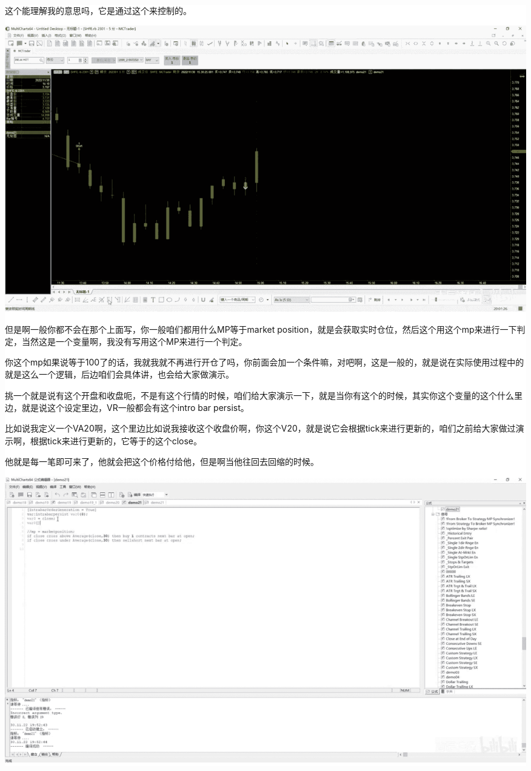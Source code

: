 这个能理解我的意思吗，它是通过这个来控制的。

![](img/31e842400a7419576b6505e7f3c464c0_81.png)

但是啊一般你都不会在那个上面写，你一般咱们都用什么MP等于market position，就是会获取实时仓位，然后这个用这个mp来进行一下判定，当然这是一个变量啊，我没有写用这个MP来进行一个判定。

你这个mp如果说等于100了的话，我就我就不再进行开仓了吗，你前面会加一个条件嘛，对吧啊，这是一般的，就是说在实际使用过程中的就是这么一个逻辑，后边咱们会具体讲，也会给大家做演示。

挑一个就是说有这个开盘和收盘呃，不是有这个行情的时候，咱们给大家演示一下，就是当你有这个的时候，其实你这个变量的这个什么里边，就是说这个设定里边，VR一般都会有这个intro bar persist。

比如说我定义一个VA20啊，这个里边比如说我接收这个收盘价啊，你这个V20，就是说它会根据tick来进行更新的，咱们之前给大家做过演示啊，根据tick来进行更新的，它等于的这个close。

他就是每一笔即可来了，他就会把这个价格付给他，但是啊当他往回去回缩的时候。

![](img/31e842400a7419576b6505e7f3c464c0_83.png)

